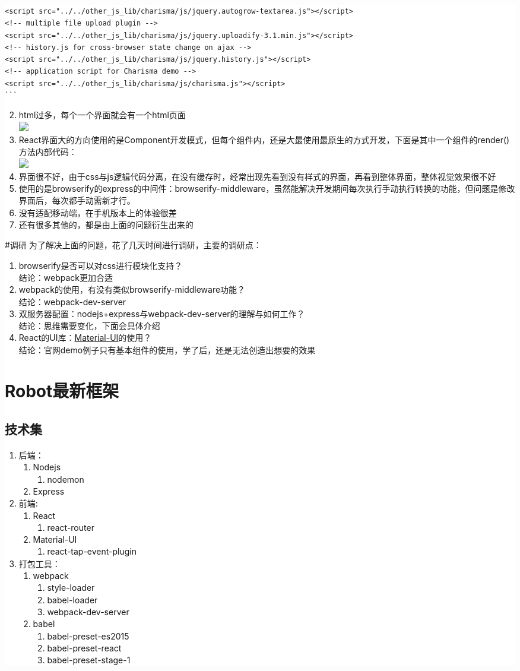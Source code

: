     <script src="../../other_js_lib/charisma/js/jquery.autogrow-textarea.js"></script>
    <!-- multiple file upload plugin -->
    <script src="../../other_js_lib/charisma/js/jquery.uploadify-3.1.min.js"></script>
    <!-- history.js for cross-browser state change on ajax -->
    <script src="../../other_js_lib/charisma/js/jquery.history.js"></script>
    <!-- application script for Charisma demo -->
    <script src="../../other_js_lib/charisma/js/charisma.js"></script>
	```
2. html过多，每个一个界面就会有一个html页面  
	![](robot1html数量.png)
3. React界面大的方向使用的是Component开发模式，但每个组件内，还是大最使用最原生的方式开发，下面是其中一个组件的render()方法内部代码：  
	![](robot1render方法.png)
4. 界面很不好，由于css与js逻辑代码分离，在没有缓存时，经常出现先看到没有样式的界面，再看到整体界面，整体视觉效果很不好
5. 使用的是browserify的express的中间件：browserify-middleware，虽然能解决开发期间每次执行手动执行转换的功能，但问题是修改界面后，每次都手动需新才行。
6. 没有适配移动端，在手机版本上的体验很差
7. 还有很多其他的，都是由上面的问题衍生出来的

#调研
为了解决上面的问题，花了几天时间进行调研，主要的调研点：

1. browserify是否可以对css进行模块化支持？  
	结论：webpack更加合适
2. webpack的使用，有没有类似browserify-middleware功能？  
	结论：webpack-dev-server
3. 双服务器配置：nodejs+express与webpack-dev-server的理解与如何工作？  
	结论：思维需要变化，下面会具体介绍  
4. React的UI库：[Material-UI](http://www.material-ui.com/#/)的使用？  
	结论：官网demo例子只有基本组件的使用，学了后，还是无法创造出想要的效果
	
# Robot最新框架

## 技术集
1. 后端：
	1. Nodejs
		1. nodemon
	2. Express
2. 前端:
	1. React
		1. react-router
	2. Material-UI
		1. react-tap-event-plugin
3. 打包工具：
	1. webpack
		1. style-loader
		2. babel-loader
		3. webpack-dev-server
	2. babel
		1. babel-preset-es2015
		2. babel-preset-react
		3. babel-preset-stage-1
